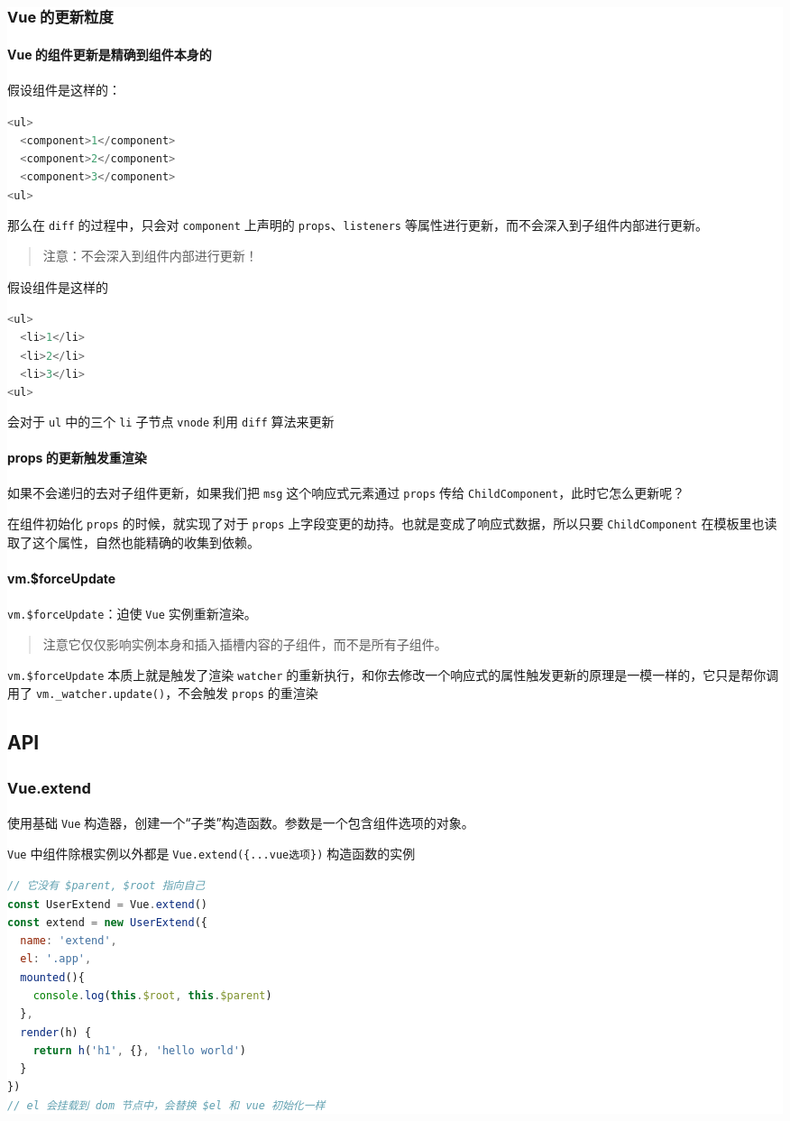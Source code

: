 ### Vue 的更新粒度

#### Vue 的组件更新是精确到组件本身的

假设组件是这样的：

```js
<ul>
  <component>1</component>
  <component>2</component>
  <component>3</component>
<ul>
```

那么在 `diff` 的过程中，只会对 `component` 上声明的 `props`、`listeners` 等属性进行更新，而不会深入到子组件内部进行更新。

> 注意：不会深入到组件内部进行更新！

假设组件是这样的

```js
<ul>
  <li>1</li>
  <li>2</li>
  <li>3</li>
<ul>
```

会对于 `ul` 中的三个 `li` 子节点 `vnode` 利用 `diff` 算法来更新

#### props 的更新触发重渲染

如果不会递归的去对子组件更新，如果我们把 `msg` 这个响应式元素通过 `props` 传给 `ChildComponent`，此时它怎么更新呢？

在组件初始化 `props` 的时候，就实现了对于 `props` 上字段变更的劫持。也就是变成了响应式数据，所以只要 `ChildComponent` 在模板里也读取了这个属性，自然也能精确的收集到依赖。

#### vm.$forceUpdate

`vm.$forceUpdate`：迫使 `Vue` 实例重新渲染。

> 注意它仅仅影响实例本身和插入插槽内容的子组件，而不是所有子组件。

`vm.$forceUpdate` 本质上就是触发了渲染 `watcher` 的重新执行，和你去修改一个响应式的属性触发更新的原理是一模一样的，它只是帮你调用了 `vm._watcher.update()`，不会触发 `props` 的重渲染

## API

### Vue.extend

使用基础 `Vue` 构造器，创建一个“子类”构造函数。参数是一个包含组件选项的对象。

`Vue` 中组件除根实例以外都是 `Vue.extend({...vue选项})` 构造函数的实例

```js
// 它没有 $parent, $root 指向自己
const UserExtend = Vue.extend()
const extend = new UserExtend({
  name: 'extend',
  el: '.app',
  mounted(){ 
    console.log(this.$root, this.$parent)
  }, 
  render(h) {
    return h('h1', {}, 'hello world')
  }
})
// el 会挂载到 dom 节点中，会替换 $el 和 vue 初始化一样
```
